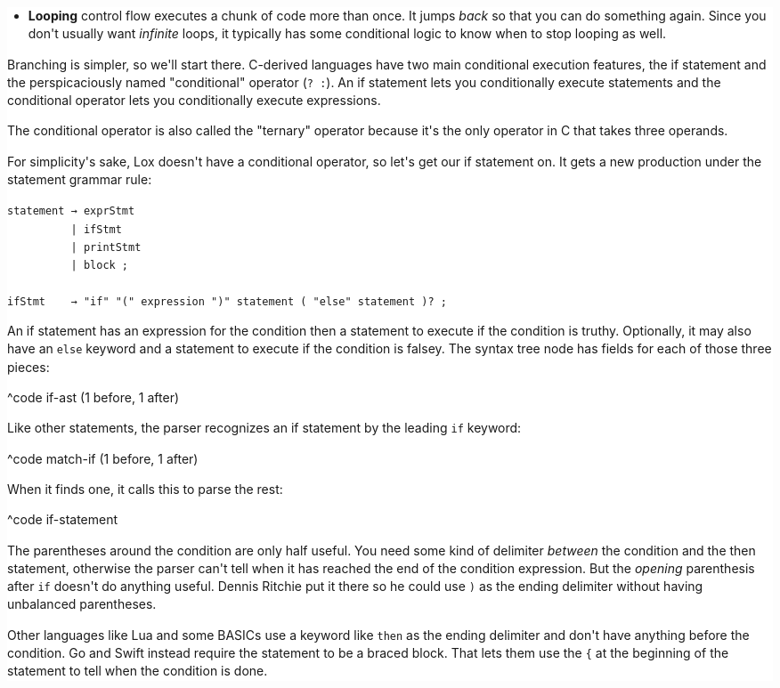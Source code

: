 *   **Looping** control flow executes a chunk of code more than once. It jumps
    *back* so that you can do something again. Since you don't usually want
    *infinite* loops, it typically has some conditional logic to know when to
    stop looping as well.

Branching is simpler, so we'll start there. C-derived languages have two main
conditional execution features, the if statement and the perspicaciously named
"conditional" <span name="ternary">operator</span> (`? :`). An if statement lets
you conditionally execute statements and the conditional operator lets you
conditionally execute expressions.

<aside name="ternary">

The conditional operator is also called the "ternary" operator because it's the
only operator in C that takes three operands.

</aside>

For simplicity's sake, Lox doesn't have a conditional operator, so let's get our
if statement on. It gets a new production under the statement grammar rule:

```lox
statement → exprStmt
          | ifStmt
          | printStmt
          | block ;

ifStmt    → "if" "(" expression ")" statement ( "else" statement )? ;
```

An if statement has an expression for the condition then a statement to execute
if the condition is truthy. Optionally, it may also have an `else` keyword and a
statement to execute if the condition is falsey. The syntax tree node has fields
for each of those three pieces:

^code if-ast (1 before, 1 after)

Like other statements, the parser recognizes an if statement by the leading `if`
keyword:

^code match-if (1 before, 1 after)

When it finds one, it calls this to parse the rest:

^code if-statement

<aside name="parens">

The parentheses around the condition are only half useful. You need some kind of
delimiter *between* the condition and the then statement, otherwise the parser
can't tell when it has reached the end of the condition expression. But the
*opening* parenthesis after `if` doesn't do anything useful. Dennis Ritchie put
it there so he could use `)` as the ending delimiter without having unbalanced
parentheses.

Other languages like Lua and some BASICs use a keyword like `then` as the ending
delimiter and don't have anything before the condition. Go and Swift instead
require the statement to be a braced block. That lets them use the `{` at the
beginning of the statement to tell when the condition is done.
